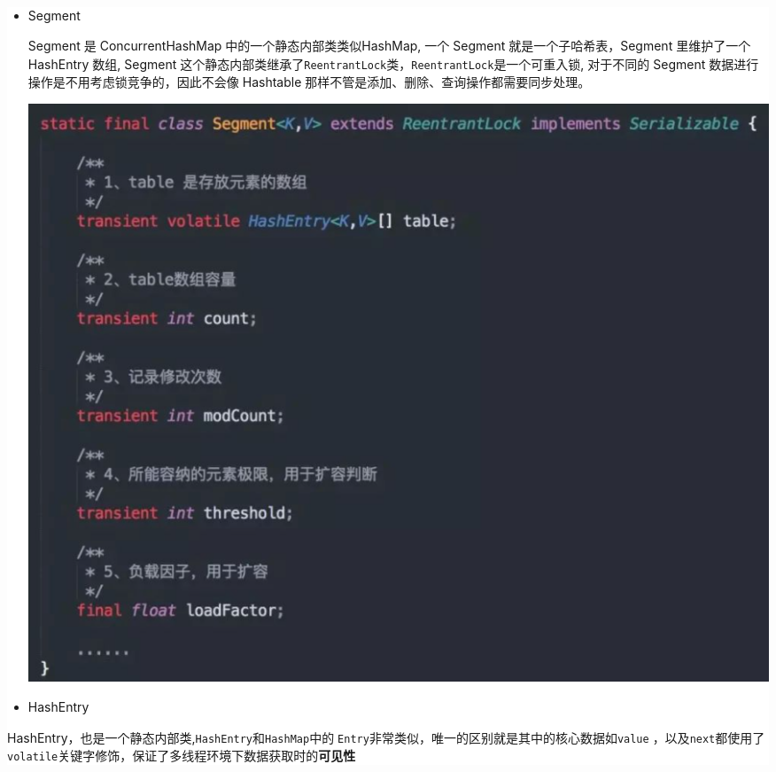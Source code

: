 * Segment 

  Segment 是 ConcurrentHashMap 中的一个静态内部类类似HashMap, 一个 Segment 就是一个子哈希表，Segment 里维护了一个 HashEntry 数组, Segment 这个静态内部类继承了`ReentrantLock`类，`ReentrantLock`是一个可重入锁, 对于不同的 Segment 数据进行操作是不用考虑锁竞争的，因此不会像 Hashtable 那样不管是添加、删除、查询操作都需要同步处理。

  ![](./img/segment.png)

*  HashEntry

  HashEntry，也是一个静态内部类,`HashEntry`和`HashMap`中的 `Entry`非常类似，唯一的区别就是其中的核心数据如`value` ，以及`next`都使用了`volatile`关键字修饰，保证了多线程环境下数据获取时的**可见性**

